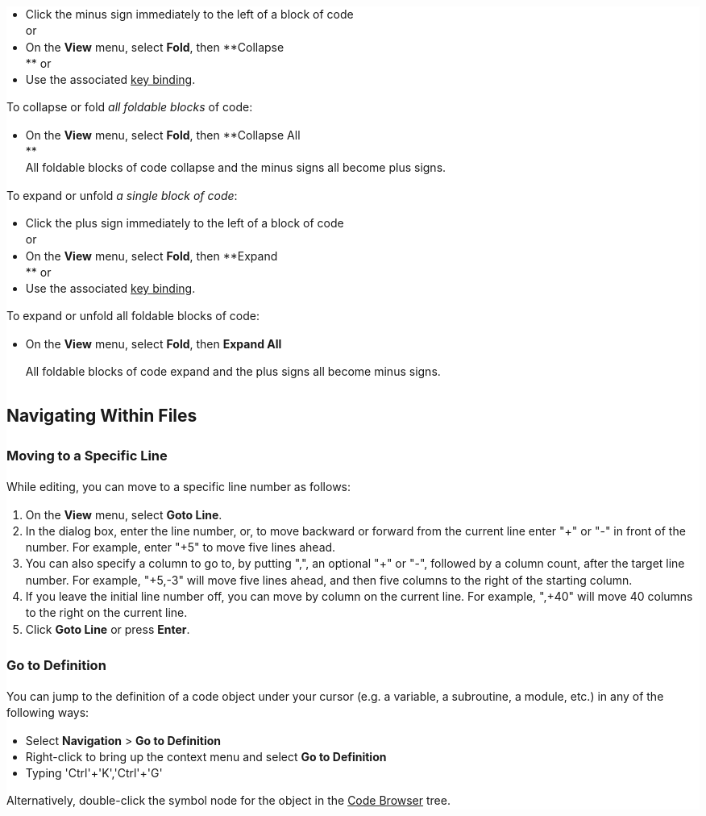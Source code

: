 - Click the minus sign immediately to the left of a block of code  
     or
- On the **View** menu, select **Fold**, then **Collapse  
    ** or
- Use the associated [key binding](prefs.html#Config_Key_Bindings).

To collapse or fold _all foldable blocks_ of code:

- On the **View** menu, select **Fold**, then **Collapse All  
    **  
     All foldable blocks of code collapse and the minus signs all become plus signs.

To expand or unfold _a single block of code_:

- Click the plus sign immediately to the left of a block of code  
     or
- On the **View** menu, select **Fold**, then **Expand  
    ** or
- Use the associated [key binding](prefs.html#Config_Key_Bindings).

To expand or unfold all foldable blocks of code:

- On the **View** menu, select **Fold**, then **Expand All**  

    All foldable blocks of code expand and the plus signs all become minus signs.

<a name="editor_nav" id="editor_nav"></a>
## Navigating Within Files

<a name="Moving_to_a_line" id="Moving_to_a_line"></a>
### Moving to a Specific Line

While editing, you can move to a specific line number as follows:

1.  On the **View** menu, select **Goto Line**.
1.  In the dialog box, enter the line number, or, to move backward or forward from the current line enter "+" or "-" in front of the number. For example, enter "+5" to move five lines ahead.
1.  You can also specify a column to go to, by putting ",", an optional "+" or "-", followed by a column count, after the target line number. For example, "+5,-3" will move five lines ahead, and then five columns to the right of the starting column.
1.  If you leave the initial line number off, you can move by column on the current line. For example, ",+40" will move 40 columns to the right on the current line.
1.  Click **Goto Line** or press **Enter**.

<a name="go_to_def" id="go_to_def"></a>
### Go to Definition

You can jump to the definition of a code object under your cursor (e.g. a variable, a subroutine, a module, etc.) in any of the following ways:

- Select **Navigation** > **Go to Definition**
- Right-click to bring up the context menu and select **Go to Definition**
- Typing 'Ctrl'+'K','Ctrl'+'G'

Alternatively, double-click the symbol node for the object in the [Code Browser](codeintel.html#codeintel_codebrowser) tree.
